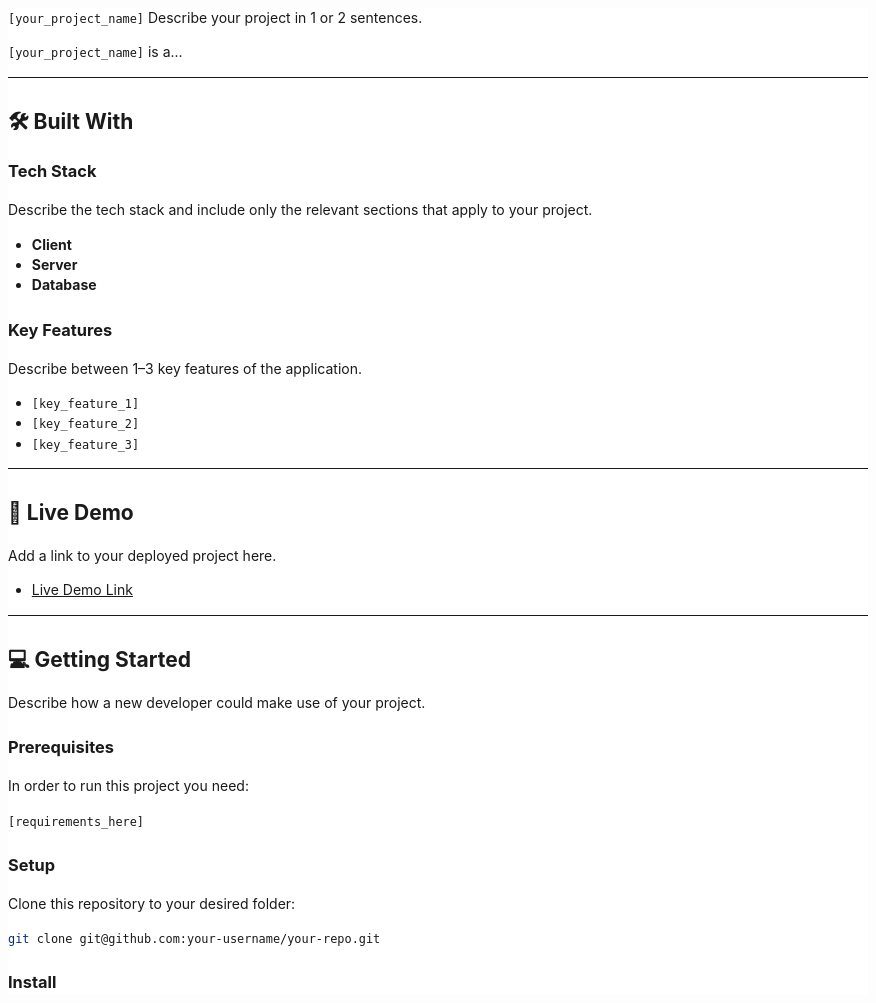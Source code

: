`[your_project_name]`
Describe your project in 1 or 2 sentences.

`[your_project_name]` is a...

---

## 🛠 Built With

### Tech Stack

Describe the tech stack and include only the relevant sections that apply to your project.

* **Client**
* **Server**
* **Database**

### Key Features

Describe between 1–3 key features of the application.

* `[key_feature_1]`
* `[key_feature_2]`
* `[key_feature_3]`

---

## 🚀 Live Demo

Add a link to your deployed project here.

* [Live Demo Link](#)

---

## 💻 Getting Started

Describe how a new developer could make use of your project.

### Prerequisites

In order to run this project you need:

```
[requirements_here]
```

### Setup

Clone this repository to your desired folder:

```bash
git clone git@github.com:your-username/your-repo.git
```

### Install
